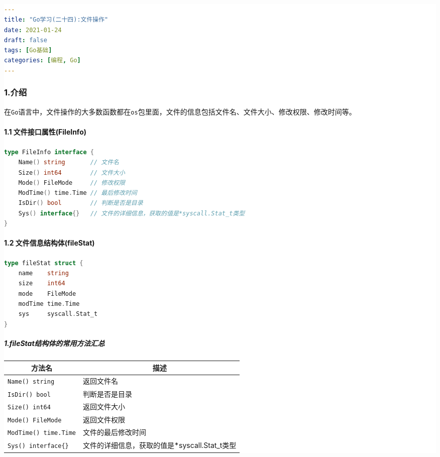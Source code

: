 ```yaml
---
title: "Go学习(二十四):文件操作"
date: 2021-01-24
draft: false
tags: [Go基础]
categories: [编程, Go]
---
```


### 1.介绍

在`Go`语言中，文件操作的大多数函数都在`os`包里面，文件的信息包括文件名、文件大小、修改权限、修改时间等。

#### 1.1 文件接口属性(FileInfo)

```go
type FileInfo interface {
	Name() string       // 文件名
	Size() int64        // 文件大小
	Mode() FileMode     // 修改权限
	ModTime() time.Time // 最后修改时间
	IsDir() bool        // 判断是否是目录
	Sys() interface{}   // 文件的详细信息，获取的值是*syscall.Stat_t类型 
}
```

#### 1.2 文件信息结构体(fileStat)

```go
type fileStat struct {
	name    string
	size    int64
	mode    FileMode
	modTime time.Time
	sys     syscall.Stat_t
}
```
##### 1.fileStat结构体的常用方法汇总

| 方法名                | 描述                                          |
| --------------------- | --------------------------------------------- |
| `Name() string`       | 返回文件名                                    |
| `IsDir() bool`        | 判断是否是目录                                |
| `Size() int64`        | 返回文件大小                                  |
| `Mode() FileMode`     | 返回文件权限                                  |
| `ModTime() time.Time` | 文件的最后修改时间                            |
| `Sys() interface{}`   | 文件的详细信息，获取的值是*syscall.Stat_t类型 |

